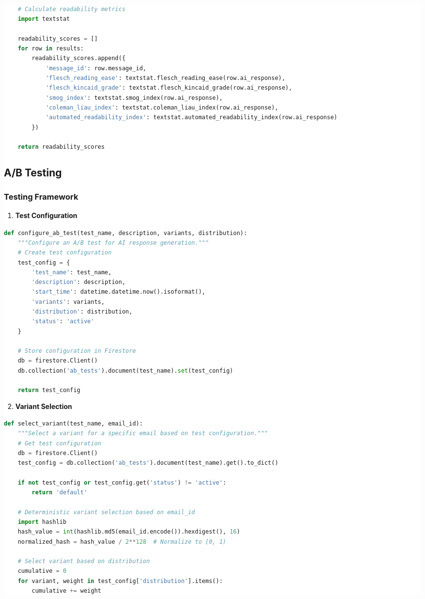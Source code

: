 ```python
    # Calculate readability metrics
    import textstat
    
    readability_scores = []
    for row in results:
        readability_scores.append({
            'message_id': row.message_id,
            'flesch_reading_ease': textstat.flesch_reading_ease(row.ai_response),
            'flesch_kincaid_grade': textstat.flesch_kincaid_grade(row.ai_response),
            'smog_index': textstat.smog_index(row.ai_response),
            'coleman_liau_index': textstat.coleman_liau_index(row.ai_response),
            'automated_readability_index': textstat.automated_readability_index(row.ai_response)
        })
    
    return readability_scores
```

## A/B Testing

### Testing Framework

1. **Test Configuration**

```python
def configure_ab_test(test_name, description, variants, distribution):
    """Configure an A/B test for AI response generation."""
    # Create test configuration
    test_config = {
        'test_name': test_name,
        'description': description,
        'start_time': datetime.datetime.now().isoformat(),
        'variants': variants,
        'distribution': distribution,
        'status': 'active'
    }
    
    # Store configuration in Firestore
    db = firestore.Client()
    db.collection('ab_tests').document(test_name).set(test_config)
    
    return test_config
```

2. **Variant Selection**

```python
def select_variant(test_name, email_id):
    """Select a variant for a specific email based on test configuration."""
    # Get test configuration
    db = firestore.Client()
    test_config = db.collection('ab_tests').document(test_name).get().to_dict()
    
    if not test_config or test_config.get('status') != 'active':
        return 'default'
    
    # Deterministic variant selection based on email_id
    import hashlib
    hash_value = int(hashlib.md5(email_id.encode()).hexdigest(), 16)
    normalized_hash = hash_value / 2**128  # Normalize to [0, 1)
    
    # Select variant based on distribution
    cumulative = 0
    for variant, weight in test_config['distribution'].items():
        cumulative += weight
```